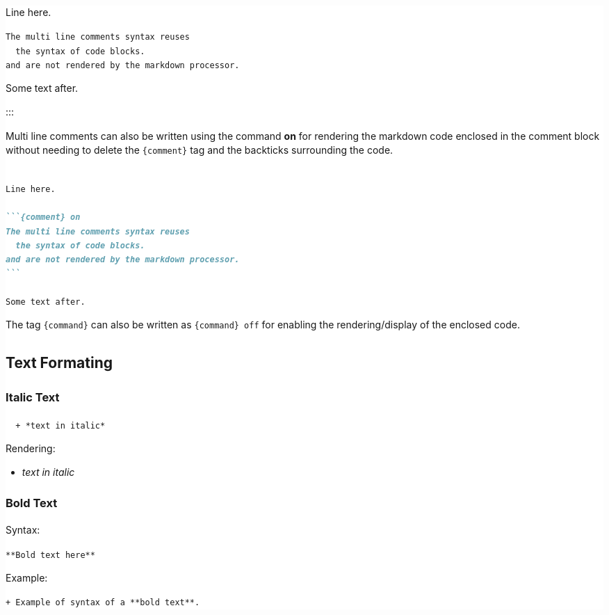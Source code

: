Line here.

```{comment}
The multi line comments syntax reuses 
  the syntax of code blocks.
and are not rendered by the markdown processor.
```

Some text after.

:::


Multi line comments can also be written using the command **on** for rendering the markdown code enclosed in the comment block without needing to delete the `{comment}` tag and the backticks surrounding the code.


````markdown

Line here.

```{comment} on 
The multi line comments syntax reuses 
  the syntax of code blocks.
and are not rendered by the markdown processor.
```

Some text after.

````

The tag `{command}` can also be written as `{command} off` for enabling the rendering/display of the enclosed code.


## Text Formating 
### Italic Text 

```
  + *text in italic*
```

Rendering:


+ *text in italic*

### Bold Text 

Syntax: 

```
**Bold text here**
```

Example:

```
+ Example of syntax of a **bold text**.
```
